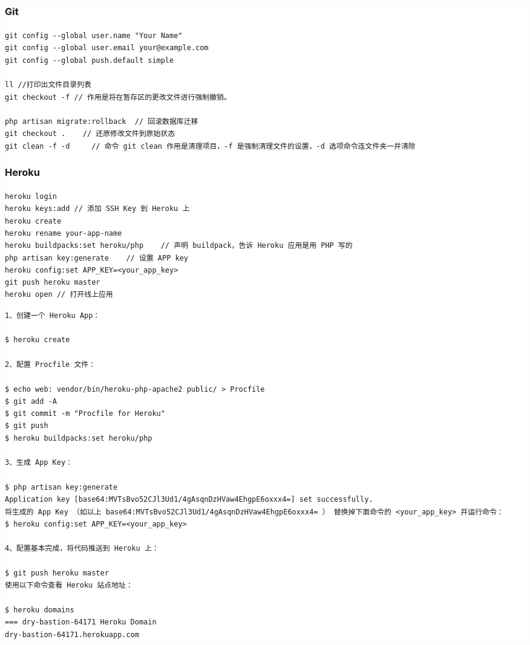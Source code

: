 ### Git

```
git config --global user.name "Your Name"
git config --global user.email your@example.com
git config --global push.default simple

ll //打印出文件目录列表
git checkout -f // 作用是将在暂存区的更改文件进行强制撤销。

php artisan migrate:rollback  // 回滚数据库迁移
git checkout .    // 还原修改文件到原始状态
git clean -f -d     // 命令 git clean 作用是清理项目，-f 是强制清理文件的设置，-d 选项命令连文件夹一并清除
```

### Heroku

```
heroku login
heroku keys:add	// 添加 SSH Key 到 Heroku 上
heroku create
heroku rename your-app-name
heroku buildpacks:set heroku/php	// 声明 buildpack，告诉 Heroku 应用是用 PHP 写的
php artisan key:generate	// 设置 APP key
heroku config:set APP_KEY=<your_app_key>
git push heroku master
heroku open	// 打开线上应用
```

```
1、创建一个 Heroku App：

$ heroku create

2、配置 Procfile 文件：

$ echo web: vendor/bin/heroku-php-apache2 public/ > Procfile
$ git add -A
$ git commit -m "Procfile for Heroku"
$ git push
$ heroku buildpacks:set heroku/php

3、生成 App Key：

$ php artisan key:generate
Application key [base64:MVTsBvo52CJl3Ud1/4gAsqnDzHVaw4EhgpE6oxxx4=] set successfully.
将生成的 App Key （如以上 base64:MVTsBvo52CJl3Ud1/4gAsqnDzHVaw4EhgpE6oxxx4= ） 替换掉下面命令的 <your_app_key> 并运行命令：
$ heroku config:set APP_KEY=<your_app_key>

4、配置基本完成，将代码推送到 Heroku 上：

$ git push heroku master
使用以下命令查看 Heroku 站点地址：

$ heroku domains
=== dry-bastion-64171 Heroku Domain
dry-bastion-64171.herokuapp.com
```
